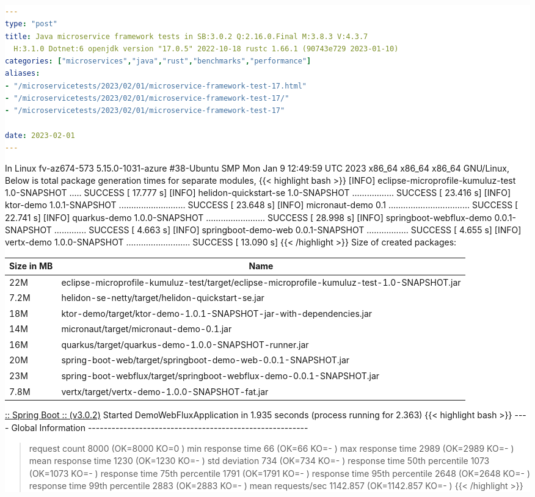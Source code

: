 ```yaml
---
type: "post"
title: Java microservice framework tests in SB:3.0.2 Q:2.16.0.Final M:3.8.3 V:4.3.7
  H:3.1.0 Dotnet:6 openjdk version "17.0.5" 2022-10-18 rustc 1.66.1 (90743e729 2023-01-10)
categories: ["microservices","java","rust","benchmarks","performance"]
aliases:
- "/microservicetests/2023/02/01/microservice-framework-test-17.html"
- "/microservicetests/2023/02/01/microservice-framework-test-17/"
- "/microservicetests/2023/02/01/microservice-framework-test-17"

date: 2023-02-01
---
```


In Linux fv-az674-573 5.15.0-1031-azure #38-Ubuntu SMP Mon Jan 9 12:49:59 UTC 2023 x86_64 x86_64 x86_64 GNU/Linux,
Below is total package generation times for separate modules,
{{< highlight bash >}}
[INFO] eclipse-microprofile-kumuluz-test 1.0-SNAPSHOT ..... SUCCESS [ 17.777 s]
[INFO] helidon-quickstart-se 1.0-SNAPSHOT ................. SUCCESS [ 23.416 s]
[INFO] ktor-demo 1.0.1-SNAPSHOT ........................... SUCCESS [ 23.648 s]
[INFO] micronaut-demo 0.1 ................................. SUCCESS [ 22.741 s]
[INFO] quarkus-demo 1.0.0-SNAPSHOT ........................ SUCCESS [ 28.998 s]
[INFO] springboot-webflux-demo 0.0.1-SNAPSHOT ............. SUCCESS [  4.663 s]
[INFO] springboot-demo-web 0.0.1-SNAPSHOT ................. SUCCESS [  4.655 s]
[INFO] vertx-demo 1.0.0-SNAPSHOT .......................... SUCCESS [ 13.090 s]
{{< /highlight >}}
Size of created packages:

| Size in MB |  Name |
|------------|-------|
| 22M | eclipse-microprofile-kumuluz-test/target/eclipse-microprofile-kumuluz-test-1.0-SNAPSHOT.jar |
| 7.2M | helidon-se-netty/target/helidon-quickstart-se.jar |
| 18M | ktor-demo/target/ktor-demo-1.0.1-SNAPSHOT-jar-with-dependencies.jar |
| 14M | micronaut/target/micronaut-demo-0.1.jar |
| 16M | quarkus/target/quarkus-demo-1.0.0-SNAPSHOT-runner.jar |
| 20M | spring-boot-web/target/springboot-demo-web-0.0.1-SNAPSHOT.jar |
| 23M | spring-boot-webflux/target/springboot-webflux-demo-0.0.1-SNAPSHOT.jar |
| 7.8M | vertx/target/vertx-demo-1.0.0-SNAPSHOT-fat.jar |


[:: Spring Boot ::                (v3.0.2)](https://spring.io/projects/spring-boot) 
Started DemoWebFluxApplication in 1.935 seconds (process running for 2.363)
{{< highlight bash >}}
---- Global Information --------------------------------------------------------
> request count                                       8000 (OK=8000   KO=0     )
> min response time                                     66 (OK=66     KO=-     )
> max response time                                   2989 (OK=2989   KO=-     )
> mean response time                                  1230 (OK=1230   KO=-     )
> std deviation                                        734 (OK=734    KO=-     )
> response time 50th percentile                       1073 (OK=1073   KO=-     )
> response time 75th percentile                       1791 (OK=1791   KO=-     )
> response time 95th percentile                       2648 (OK=2648   KO=-     )
> response time 99th percentile                       2883 (OK=2883   KO=-     )
> mean requests/sec                                1142.857 (OK=1142.857 KO=-     )
{{< /highlight >}}
